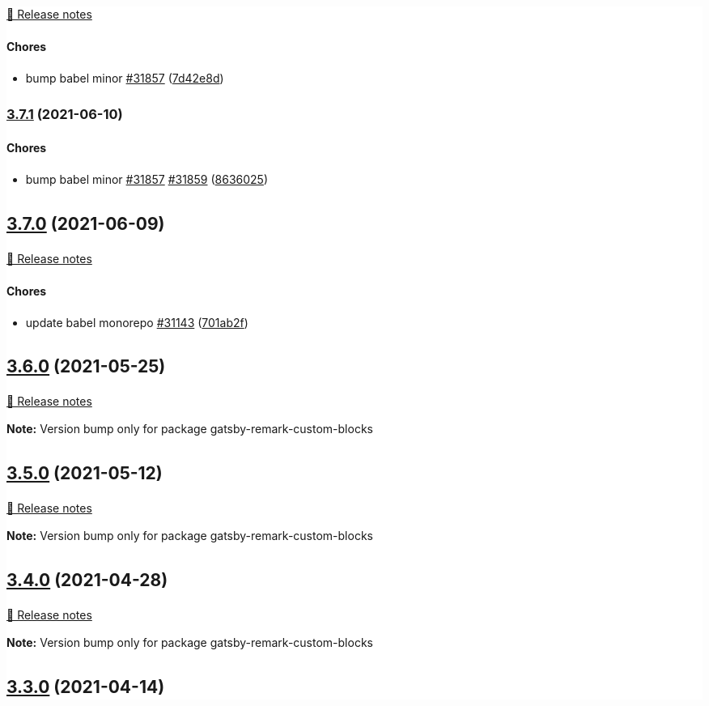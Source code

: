 [🧾 Release notes](https://www.gatsbyjs.com/docs/reference/release-notes/v3.8)

#### Chores

- bump babel minor [#31857](https://github.com/gatsbyjs/gatsby/issues/31857) ([7d42e8d](https://github.com/gatsbyjs/gatsby/commit/7d42e8d866e46e9c39838d812d080d06433f7060))

### [3.7.1](https://github.com/gatsbyjs/gatsby/commits/gatsby-remark-custom-blocks@3.7.1/packages/gatsby-remark-custom-blocks) (2021-06-10)

#### Chores

- bump babel minor [#31857](https://github.com/gatsbyjs/gatsby/issues/31857) [#31859](https://github.com/gatsbyjs/gatsby/issues/31859) ([8636025](https://github.com/gatsbyjs/gatsby/commit/863602567930a39142ed33d9d1f1813b7dec8686))

## [3.7.0](https://github.com/gatsbyjs/gatsby/commits/gatsby-remark-custom-blocks@3.7.0/packages/gatsby-remark-custom-blocks) (2021-06-09)

[🧾 Release notes](https://www.gatsbyjs.com/docs/reference/release-notes/v3.7)

#### Chores

- update babel monorepo [#31143](https://github.com/gatsbyjs/gatsby/issues/31143) ([701ab2f](https://github.com/gatsbyjs/gatsby/commit/701ab2f6690c3f1bbaf60cf572513ea566cc9ec9))

## [3.6.0](https://github.com/gatsbyjs/gatsby/commits/gatsby-remark-custom-blocks@3.6.0/packages/gatsby-remark-custom-blocks) (2021-05-25)

[🧾 Release notes](https://www.gatsbyjs.com/docs/reference/release-notes/v3.6)

**Note:** Version bump only for package gatsby-remark-custom-blocks

## [3.5.0](https://github.com/gatsbyjs/gatsby/commits/gatsby-remark-custom-blocks@3.5.0/packages/gatsby-remark-custom-blocks) (2021-05-12)

[🧾 Release notes](https://www.gatsbyjs.com/docs/reference/release-notes/v3.5)

**Note:** Version bump only for package gatsby-remark-custom-blocks

## [3.4.0](https://github.com/gatsbyjs/gatsby/commits/gatsby-remark-custom-blocks@3.4.0/packages/gatsby-remark-custom-blocks) (2021-04-28)

[🧾 Release notes](https://www.gatsbyjs.com/docs/reference/release-notes/v3.4)

**Note:** Version bump only for package gatsby-remark-custom-blocks

## [3.3.0](https://github.com/gatsbyjs/gatsby/commits/gatsby-remark-custom-blocks@3.3.0/packages/gatsby-remark-custom-blocks) (2021-04-14)
